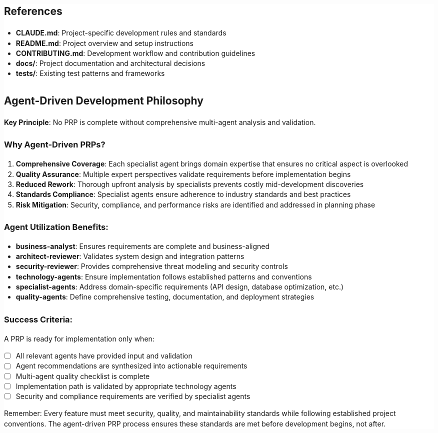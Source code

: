 ## References
- **CLAUDE.md**: Project-specific development rules and standards
- **README.md**: Project overview and setup instructions
- **CONTRIBUTING.md**: Development workflow and contribution guidelines
- **docs/**: Project documentation and architectural decisions
- **tests/**: Existing test patterns and frameworks

## Agent-Driven Development Philosophy

**Key Principle**: No PRP is complete without comprehensive multi-agent analysis and validation.

### Why Agent-Driven PRPs?
1. **Comprehensive Coverage**: Each specialist agent brings domain expertise that ensures no critical aspect is overlooked
2. **Quality Assurance**: Multiple expert perspectives validate requirements before implementation begins
3. **Reduced Rework**: Thorough upfront analysis by specialists prevents costly mid-development discoveries
4. **Standards Compliance**: Specialist agents ensure adherence to industry standards and best practices
5. **Risk Mitigation**: Security, compliance, and performance risks are identified and addressed in planning phase

### Agent Utilization Benefits:
- **business-analyst**: Ensures requirements are complete and business-aligned
- **architect-reviewer**: Validates system design and integration patterns
- **security-reviewer**: Provides comprehensive threat modeling and security controls
- **technology-agents**: Ensure implementation follows established patterns and conventions
- **specialist-agents**: Address domain-specific requirements (API design, database optimization, etc.)
- **quality-agents**: Define comprehensive testing, documentation, and deployment strategies

### Success Criteria:
A PRP is ready for implementation only when:
- [ ] All relevant agents have provided input and validation
- [ ] Agent recommendations are synthesized into actionable requirements
- [ ] Multi-agent quality checklist is complete
- [ ] Implementation path is validated by appropriate technology agents
- [ ] Security and compliance requirements are verified by specialist agents

Remember: Every feature must meet security, quality, and maintainability standards while following established project conventions. The agent-driven PRP process ensures these standards are met before development begins, not after.
